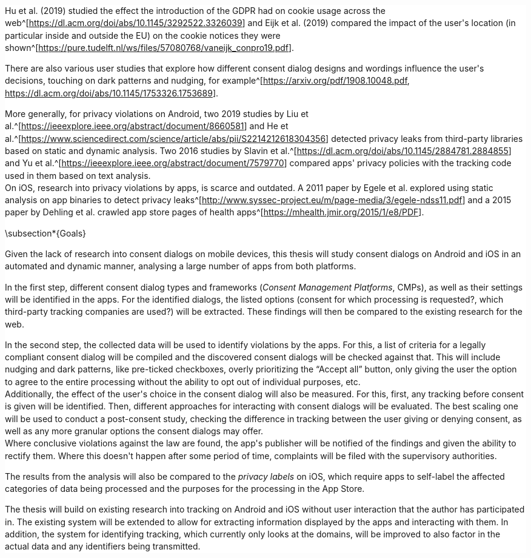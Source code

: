 Hu et al. (2019) studied the effect the introduction of the GDPR had on cookie usage across the web^[<https://dl.acm.org/doi/abs/10.1145/3292522.3326039>] and Eijk et al. (2019) compared the impact of the user's location (in particular inside and outside the EU) on the cookie notices they were shown^[<https://pure.tudelft.nl/ws/files/57080768/vaneijk_conpro19.pdf>].

There are also various user studies that explore how different consent dialog designs and wordings influence the user's decisions, touching on dark patterns and nudging, for example^[<https://arxiv.org/pdf/1908.10048.pdf>, <https://dl.acm.org/doi/abs/10.1145/1753326.1753689>].

More generally, for privacy violations on Android, two 2019 studies by Liu et al.^[<https://ieeexplore.ieee.org/abstract/document/8660581>] and He et al.^[<https://www.sciencedirect.com/science/article/abs/pii/S2214212618304356>] detected privacy leaks from third-party libraries based on static and dynamic analysis. Two 2016 studies by Slavin et al.^[<https://dl.acm.org/doi/abs/10.1145/2884781.2884855>] and Yu et al.^[<https://ieeexplore.ieee.org/abstract/document/7579770>] compared apps' privacy policies with the tracking code used in them based on text analysis.  
On iOS, research into privacy violations by apps, is scarce and outdated. A 2011 paper by Egele et al. explored using static analysis on app binaries to detect privacy leaks^[<http://www.syssec-project.eu/m/page-media/3/egele-ndss11.pdf>] and a 2015 paper by Dehling et al. crawled app store pages of health apps^[<https://mhealth.jmir.org/2015/1/e8/PDF>].

\subsection*{Goals}

Given the lack of research into consent dialogs on mobile devices, this thesis will study consent dialogs on Android and iOS in an automated and dynamic manner, analysing a large number of apps from both platforms.

In the first step, different consent dialog types and frameworks (*Consent Management Platforms*, CMPs), as well as their settings will be identified in the apps. For the identified dialogs, the listed options (consent for which processing is requested?, which third-party tracking companies are used?) will be extracted. These findings will then be compared to the existing research for the web.

In the second step, the collected data will be used to identify violations by the apps. For this, a list of criteria for a legally compliant consent dialog will be compiled and the discovered consent dialogs will be checked against that. This will include nudging and dark patterns, like pre-ticked checkboxes, overly prioritizing the “Accept all” button, only giving the user the option to agree to the entire processing without the ability to opt out of individual purposes, etc.  
Additionally, the effect of the user's choice in the consent dialog will also be measured. For this, first, any tracking before consent is given will be identified. Then, different approaches for interacting with consent dialogs will be evaluated. The best scaling one will be used to conduct a post-consent study, checking the difference in tracking between the user giving or denying consent, as well as any more granular options the consent dialogs may offer.  
Where conclusive violations against the law are found, the app's publisher will be notified of the findings and given the ability to rectify them. Where this doesn't happen after some period of time, complaints will be filed with the supervisory authorities.

The results from the analysis will also be compared to the *privacy labels* on iOS, which require apps to self-label the affected categories of data being processed and the purposes for the processing in the App Store.

The thesis will build on existing research into tracking on Android and iOS without user interaction that the author has participated in. The existing system will be extended to allow for extracting information displayed by the apps and interacting with them. In addition, the system for identifying tracking, which currently only looks at the domains, will be improved to also factor in the actual data and any identifiers being transmitted.
